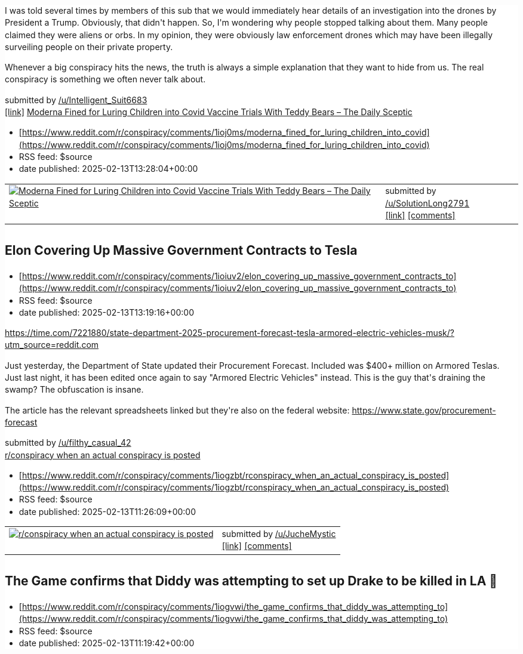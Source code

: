 <div class="md"><p>I was told several times by members of this sub that we would immediately hear details of an investigation into the drones by President a Trump. Obviously, that didn&#39;t happen. So, I&#39;m wondering why people stopped talking about them. Many people claimed they were aliens or orbs. In my opinion, they were obviously law enforcement drones which may have been illegally surveiling people on their private property. </p> <p>Whenever a big conspiracy hits the news, the truth is always a simple explanation that they want to hide from us. The real conspiracy is something we often never talk about.</p> </div> &#32; submitted by &#32; <a href="https://www.reddit.com/user/Intelligent_Suit6683"> /u/Intelligent_Suit6683 </a> <br/> <span><a href="https://www.reddit.com/r/conspiracy/comments/1ioj2lx/where_is_the_info_about_the_drones/">[link]</a></span> &#32; <span><a href="https://www.reddit.com/r/conspiracy/comments/1ioj2lx/where_is_the_info_ab

## Moderna Fined for Luring Children into Covid Vaccine Trials With Teddy Bears – The Daily Sceptic
 - [https://www.reddit.com/r/conspiracy/comments/1ioj0ms/moderna_fined_for_luring_children_into_covid](https://www.reddit.com/r/conspiracy/comments/1ioj0ms/moderna_fined_for_luring_children_into_covid)
 - RSS feed: $source
 - date published: 2025-02-13T13:28:04+00:00

<table> <tr><td> <a href="https://www.reddit.com/r/conspiracy/comments/1ioj0ms/moderna_fined_for_luring_children_into_covid/"> <img src="https://external-preview.redd.it/bUnpeePnMrCT5vh8rvfPjY_5ekZ4r8EWjD1MlnyOtOY.jpg?width=640&amp;crop=smart&amp;auto=webp&amp;s=3a610d8ae33ac17a5d827ea75a179beeceab38f6" alt="Moderna Fined for Luring Children into Covid Vaccine Trials With Teddy Bears – The Daily Sceptic" title="Moderna Fined for Luring Children into Covid Vaccine Trials With Teddy Bears – The Daily Sceptic" /> </a> </td><td> &#32; submitted by &#32; <a href="https://www.reddit.com/user/SolutionLong2791"> /u/SolutionLong2791 </a> <br/> <span><a href="https://dailysceptic.org/2025/02/12/moderna-fined-for-luring-children-into-covid-vaccine-trials-with-teddy-bears/">[link]</a></span> &#32; <span><a href="https://www.reddit.com/r/conspiracy/comments/1ioj0ms/moderna_fined_for_luring_children_into_covid/">[comments]</a></span> </td></tr></table>

## Elon Covering Up Massive Government Contracts to Tesla
 - [https://www.reddit.com/r/conspiracy/comments/1ioiuv2/elon_covering_up_massive_government_contracts_to](https://www.reddit.com/r/conspiracy/comments/1ioiuv2/elon_covering_up_massive_government_contracts_to)
 - RSS feed: $source
 - date published: 2025-02-13T13:19:16+00:00

<div class="md"><p><a href="https://time.com/7221880/state-department-2025-procurement-forecast-tesla-armored-electric-vehicles-musk/?utm_source=reddit.com">https://time.com/7221880/state-department-2025-procurement-forecast-tesla-armored-electric-vehicles-musk/?utm_source=reddit.com</a></p> <p>Just yesterday, the Department of State updated their Procurement Forecast. Included was $400+ million on Armored Teslas. Just last night, it has been edited once again to say &quot;Armored Electric Vehicles&quot; instead. This is the guy that&#39;s draining the swamp? The obfuscation is insane.</p> <p>The article has the relevant spreadsheets linked but they&#39;re also on the federal website: <a href="https://www.state.gov/procurement-forecast">https://www.state.gov/procurement-forecast</a></p> </div> &#32; submitted by &#32; <a href="https://www.reddit.com/user/filthy_casual_42"> /u/filthy_casual_42 </a> <br/> <span><a href="https://www.reddit.com/r/conspiracy/c

## r/conspiracy when an actual conspiracy is posted
 - [https://www.reddit.com/r/conspiracy/comments/1iogzbt/rconspiracy_when_an_actual_conspiracy_is_posted](https://www.reddit.com/r/conspiracy/comments/1iogzbt/rconspiracy_when_an_actual_conspiracy_is_posted)
 - RSS feed: $source
 - date published: 2025-02-13T11:26:09+00:00

<table> <tr><td> <a href="https://www.reddit.com/r/conspiracy/comments/1iogzbt/rconspiracy_when_an_actual_conspiracy_is_posted/"> <img src="https://preview.redd.it/a3zlo42x5wie1.jpeg?width=640&amp;crop=smart&amp;auto=webp&amp;s=4056fa558d0bdd98b6ddd1816d67db80706d9f80" alt="r/conspiracy when an actual conspiracy is posted" title="r/conspiracy when an actual conspiracy is posted" /> </a> </td><td> &#32; submitted by &#32; <a href="https://www.reddit.com/user/JucheMystic"> /u/JucheMystic </a> <br/> <span><a href="https://i.redd.it/a3zlo42x5wie1.jpeg">[link]</a></span> &#32; <span><a href="https://www.reddit.com/r/conspiracy/comments/1iogzbt/rconspiracy_when_an_actual_conspiracy_is_posted/">[comments]</a></span> </td></tr></table>

## The Game confirms that Diddy was attempting to set up Drake to be killed in LA 👀
 - [https://www.reddit.com/r/conspiracy/comments/1iogvwi/the_game_confirms_that_diddy_was_attempting_to](https://www.reddit.com/r/conspiracy/comments/1iogvwi/the_game_confirms_that_diddy_was_attempting_to)
 - RSS feed: $source
 - date published: 2025-02-13T11:19:42+00:00
